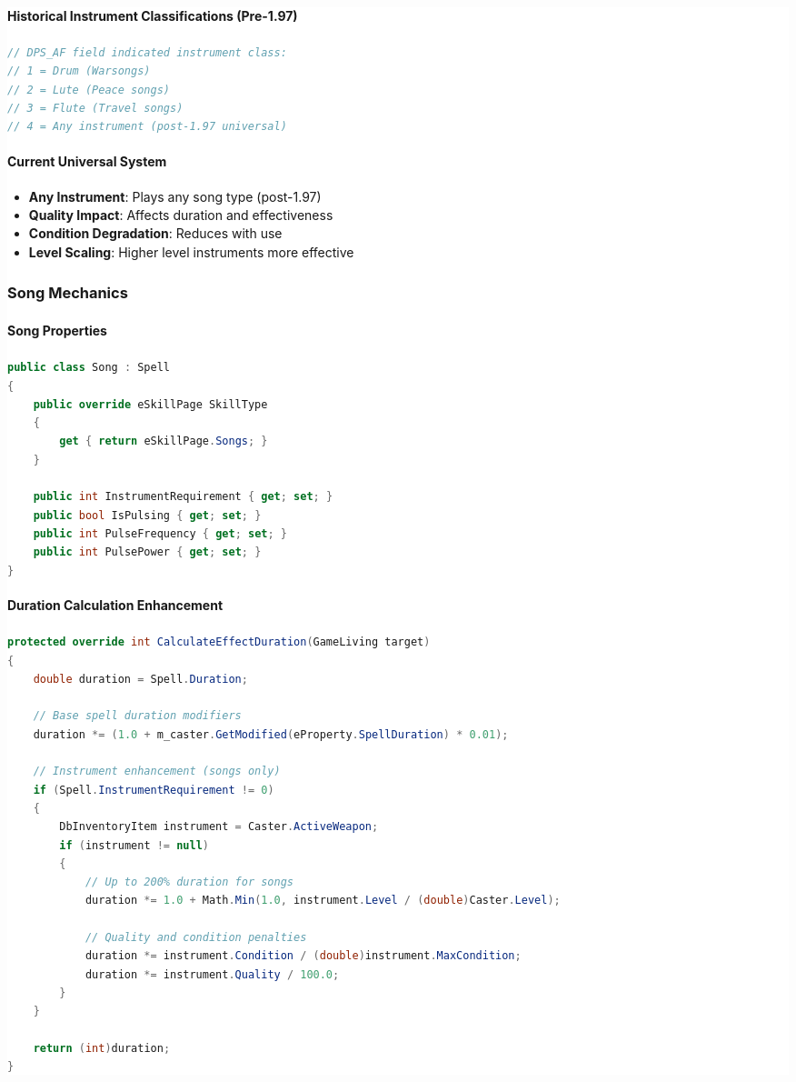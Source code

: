 #### Historical Instrument Classifications (Pre-1.97)
```csharp
// DPS_AF field indicated instrument class:
// 1 = Drum (Warsongs)
// 2 = Lute (Peace songs)  
// 3 = Flute (Travel songs)
// 4 = Any instrument (post-1.97 universal)
```

#### Current Universal System
- **Any Instrument**: Plays any song type (post-1.97)
- **Quality Impact**: Affects duration and effectiveness
- **Condition Degradation**: Reduces with use
- **Level Scaling**: Higher level instruments more effective

### Song Mechanics

#### Song Properties
```csharp
public class Song : Spell
{
    public override eSkillPage SkillType 
    { 
        get { return eSkillPage.Songs; }
    }
    
    public int InstrumentRequirement { get; set; }
    public bool IsPulsing { get; set; }
    public int PulseFrequency { get; set; }
    public int PulsePower { get; set; }
}
```

#### Duration Calculation Enhancement
```csharp
protected override int CalculateEffectDuration(GameLiving target)
{
    double duration = Spell.Duration;
    
    // Base spell duration modifiers
    duration *= (1.0 + m_caster.GetModified(eProperty.SpellDuration) * 0.01);
    
    // Instrument enhancement (songs only)
    if (Spell.InstrumentRequirement != 0)
    {
        DbInventoryItem instrument = Caster.ActiveWeapon;
        if (instrument != null)
        {
            // Up to 200% duration for songs
            duration *= 1.0 + Math.Min(1.0, instrument.Level / (double)Caster.Level);
            
            // Quality and condition penalties
            duration *= instrument.Condition / (double)instrument.MaxCondition;
            duration *= instrument.Quality / 100.0;
        }
    }
    
    return (int)duration;
}
```
